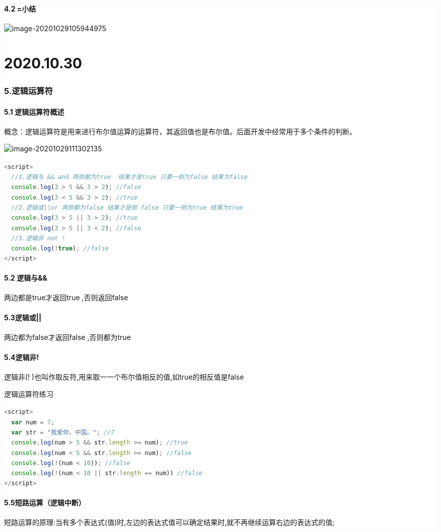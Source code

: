 #### 4.2 =小结

![image-20201029105944975](E:\LJOK\前端学习资料\学习视频以及资料\笔记\js学习笔记\image-20201029105944975.png)

# 2020.10.30

### 5.逻辑运算符

#### 5.1 逻辑运算符概述

概念：逻辑运算符是用来进行布尔值运算的运算符，其返回值也是布尔值。后面开发中经常用于多个条件的判断。

![image-20201029111302135](E:\LJOK\前端学习资料\学习视频以及资料\笔记\js学习笔记\image-20201029111302135.png)

```js
<script>
  //1.逻辑与 && and 两侧都为true  结果才是true 只要一侧为false 结果为false
  console.log(3 > 5 && 3 > 2); //false
  console.log(3 < 5 && 3 > 2); //true
  //2.逻辑或||or 两侧都为false 结果才是假 false 只要一侧为true 结果为true
  console.log(3 > 5 || 3 > 2); //true
  console.log(3 > 5 || 3 < 2); //false
  //3.逻辑非 not !
  console.log(!true); //false
</script>
```

#### 5.2 逻辑与&&

两边都是true才返回true ,否则返回false

#### 5.3逻辑或||
两边都为false才返回false ,否则都为true

#### 5.4逻辑非!
逻辑非(! )也叫作取反符,用来取一一个布尔值相反的值,如true的相反值是false

逻辑运算符练习

```js
<script>
  var num = 7;
  var str = "我爱你，中国。"; //7
  console.log(num > 5 && str.length >= num); //true
  console.log(num < 5 && str.length >= num); //false
  console.log(!(num < 10)); //false
  console.log(!(num < 10 || str.length == num)) //false
</script>
```

#### 5.5短路运算（逻辑中断）

短路运算的原理:当有多个表达式(值)时,左边的表达式值可以确定结果时,就不再继续运算右边的表达式的值;
